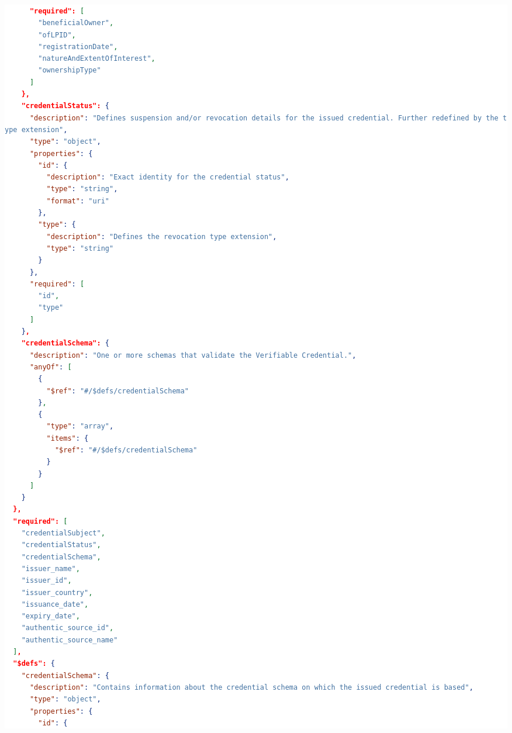```json
      "required": [
        "beneficialOwner",
        "ofLPID",
        "registrationDate",
        "natureAndExtentOfInterest",
        "ownershipType"
      ]
    },
    "credentialStatus": {
      "description": "Defines suspension and/or revocation details for the issued credential. Further redefined by the type extension",
      "type": "object",
      "properties": {
        "id": {
          "description": "Exact identity for the credential status",
          "type": "string",
          "format": "uri"
        },
        "type": {
          "description": "Defines the revocation type extension",
          "type": "string"
        }
      },
      "required": [
        "id",
        "type"
      ]
    },
    "credentialSchema": {
      "description": "One or more schemas that validate the Verifiable Credential.",
      "anyOf": [
        {
          "$ref": "#/$defs/credentialSchema"
        },
        {
          "type": "array",
          "items": {
            "$ref": "#/$defs/credentialSchema"
          }
        }
      ]
    }
  },
  "required": [
    "credentialSubject",
    "credentialStatus",
    "credentialSchema",
    "issuer_name",
    "issuer_id",
    "issuer_country",
    "issuance_date",
    "expiry_date",
    "authentic_source_id",
    "authentic_source_name"
  ],
  "$defs": {
    "credentialSchema": {
      "description": "Contains information about the credential schema on which the issued credential is based",
      "type": "object",
      "properties": {
        "id": {
```